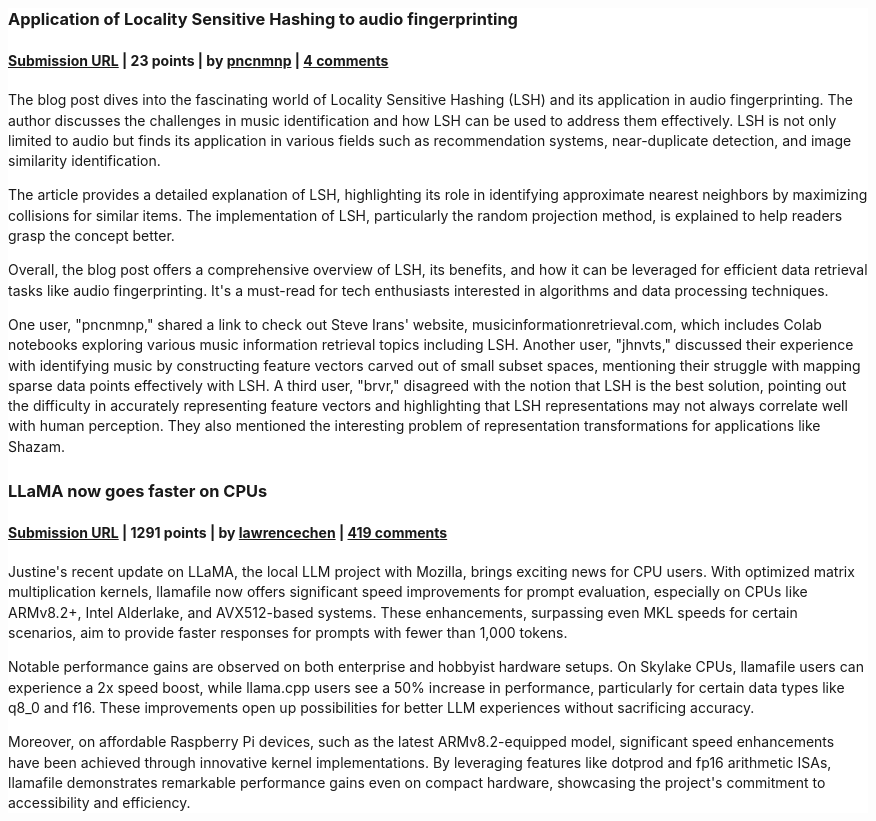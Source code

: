### Application of Locality Sensitive Hashing to audio fingerprinting

#### [Submission URL](https://santhoshhari.github.io/Locality-Sensitive-Hashing/) | 23 points | by [pncnmnp](https://news.ycombinator.com/user?id=pncnmnp) | [4 comments](https://news.ycombinator.com/item?id=39893090)

The blog post dives into the fascinating world of Locality Sensitive Hashing (LSH) and its application in audio fingerprinting. The author discusses the challenges in music identification and how LSH can be used to address them effectively. LSH is not only limited to audio but finds its application in various fields such as recommendation systems, near-duplicate detection, and image similarity identification.

The article provides a detailed explanation of LSH, highlighting its role in identifying approximate nearest neighbors by maximizing collisions for similar items. The implementation of LSH, particularly the random projection method, is explained to help readers grasp the concept better.

Overall, the blog post offers a comprehensive overview of LSH, its benefits, and how it can be leveraged for efficient data retrieval tasks like audio fingerprinting. It's a must-read for tech enthusiasts interested in algorithms and data processing techniques.

One user, "pncnmnp," shared a link to check out Steve Irans' website, musicinformationretrieval.com, which includes Colab notebooks exploring various music information retrieval topics including LSH. Another user, "jhnvts," discussed their experience with identifying music by constructing feature vectors carved out of small subset spaces, mentioning their struggle with mapping sparse data points effectively with LSH. A third user, "brvr," disagreed with the notion that LSH is the best solution, pointing out the difficulty in accurately representing feature vectors and highlighting that LSH representations may not always correlate well with human perception. They also mentioned the interesting problem of representation transformations for applications like Shazam.

### LLaMA now goes faster on CPUs

#### [Submission URL](https://justine.lol/matmul/) | 1291 points | by [lawrencechen](https://news.ycombinator.com/user?id=lawrencechen) | [419 comments](https://news.ycombinator.com/item?id=39890262)

Justine's recent update on LLaMA, the local LLM project with Mozilla, brings exciting news for CPU users. With optimized matrix multiplication kernels, llamafile now offers significant speed improvements for prompt evaluation, especially on CPUs like ARMv8.2+, Intel Alderlake, and AVX512-based systems. These enhancements, surpassing even MKL speeds for certain scenarios, aim to provide faster responses for prompts with fewer than 1,000 tokens.

Notable performance gains are observed on both enterprise and hobbyist hardware setups. On Skylake CPUs, llamafile users can experience a 2x speed boost, while llama.cpp users see a 50% increase in performance, particularly for certain data types like q8_0 and f16. These improvements open up possibilities for better LLM experiences without sacrificing accuracy.

Moreover, on affordable Raspberry Pi devices, such as the latest ARMv8.2-equipped model, significant speed enhancements have been achieved through innovative kernel implementations. By leveraging features like dotprod and fp16 arithmetic ISAs, llamafile demonstrates remarkable performance gains even on compact hardware, showcasing the project's commitment to accessibility and efficiency.
